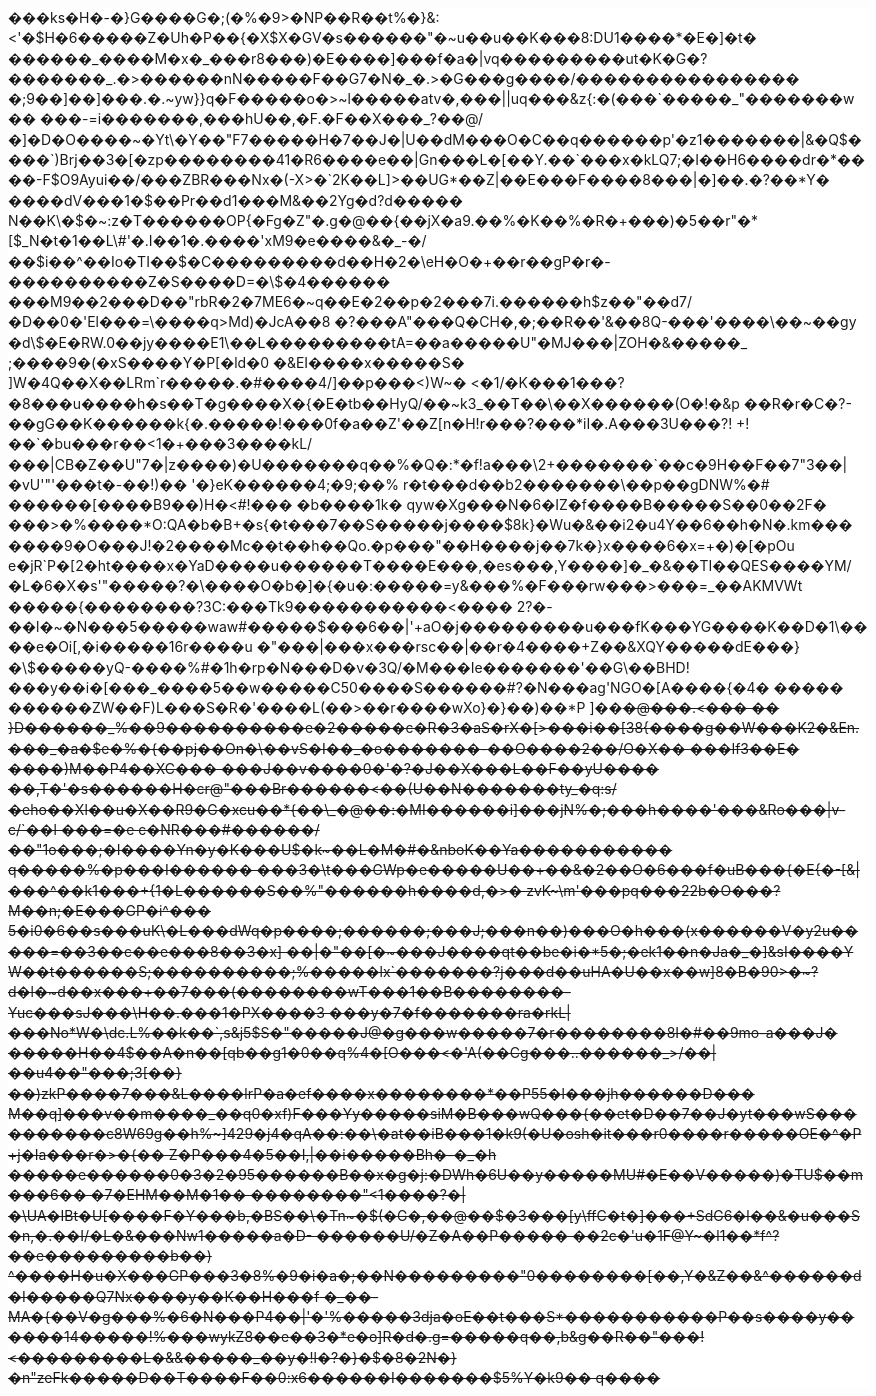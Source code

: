 <body><p>���ks�H�-�}G����G�;(�%�9&gt;�NP��R��t%�}&amp;:&lt;'�$H�6�����Z�Uh�P��{�X$X�GV�s������"�~u��u��K���8:DU1����*�E�]�t� ������_����M�x�_���r8���)�E����]���f�a�|vq���������ut�K�G�?�������_.�&gt;������nN�����F��G7�N�_�.&gt;�G���g����/����������������	�;9��]��]���.�.~yw}}q�F�����o�&gt;~l�����atv�,���||uq���&amp;z{:�(���`�����_"�������w��
���-=i�������,���hU��,�F.�F��X���_?��@/�]�D�O����~�Yt\�Y��"F7�����H�7��J�|U��dM���O�C��q<qu m h>������p'�z1�������|&amp;�Q$����`)Brj��3�[�zp��������41�R6����e��|Gn���L�[��Y.��`���x�kLQ7;�I��H6����dr�*����-F$O9Ayui��/���ZBR���Nx�(-X&gt;�`2K��L]&gt;��UG*��Z|��E���F����8���|�]��.�?��*Y�	����dV���1�$��Pr��d1���M&amp;��2Yg�d?d�����	N��K\�$�~:z�T������OP{�Fg�Z"�.g�@��{��jX�a9.��%�K��%�R�+���)�5��r"�*[$_N�t�1��L\#'�.I��1�.����'xM9�e����&amp;�_-�/��$i��^��Io�TI��$�C���������d��H�2�\eH�O�+��r��gP�r�-����������Z�S����D=�\$�4������ ���M9��2���D��"rbR�2�7ME6�~q��E�2��p�2���7i.������h$z��"��d7/�D��0�'El���=\����q&gt;Md)�JcA��8
�?���A"���Q�CH�,�;��R��'&amp;��8Q-���'����\��~��gy
�d\$�E�RW.0��jy����E1\��L���������tA=��a�����U"�MJ���|ZOH�&amp;��<mj h>���_	;����9�(�xS����Y�P[�ld�0	�&amp;EI����x�����S�	]W�4Q��X��LRm`r�����.�#����4/]��p���&lt;)W~�
&lt;�1/�K���1���?�8���u����h�s��T�g����X�{�E�tb��HyQ/��~k3_��T��\��X������(O�!�&amp;p	��R�r�C�?-��gG��K������k{�.�����!���0f�a��Z'��Z[n�H!r���?���*iI�.A���3U���?!
+!��`�bu���r��&lt;1�+���3����kL/���|CB�Z��U"7�|z����)�U�������q��%�Q�:*�f!a���\2+�������`��c�9H��F��7"3��|
�vU'"'���t�-��!)��
'�}eK������4;�9;��%
r�t���d��b2�������\��p��gDNW%�#
������[����B9��)H�&lt;#!���
�b����1k�
qyw�Xg���N�6�IZ�f����B�����S��0��2F� ���&gt;�%����*O:QA�b�B+�s{�t���7��S�����j����$8k}�Wu�&amp;��i2�u4Y��6��h�N�.km���
����9�O���J!�2����Mc��t��h��Qo.�p���"��H����j��7k�}x����6�x=+�)�[�pOu
e�jR`P�[2�ht����x�YaD����u������T����E���,�es���,Y����]�_�&amp;��TI��QES����YM/�L�6�X�s'"�����?�\����O�b�]�{�u�:�����=y&amp;���%�F���rw���&gt;���=_��AKMVWt
�����{��������?3C:���Tk9�����������&lt;����
2?�-��l�~�N���5�����waw#�����$���6��|'+aO�j���������u���fK���YG����K��D�1\����e�Oi[,�i�����16r����u	�"���|���x���rsc��|��r�4����+Z��&amp;XQY�����dE���}�\$�����yQ-����%#�1h�rp�N���D�v�3Q/�M���Ie�������'��G\��BHD!���y��i�[���_����5��w�����C50����S������#?�N���ag'NGO�[A����{�4� �����
������ZW��F)L���S�R�'����L(��&gt;��r����wXo}�}��)��*P ]��<s g l t>�@���.&lt;���
��
}D������_%��9����������e�2�����c�R�3�aS�rX�[&gt;���i��[38{����g��W���K2�&amp;En.���_�a�$e�%�{��pj��On�\��vS�I��_�o�������-��O����2��/O�X��	���If3��E� ����)M��P4��XC���
���J��v����0�'�?�J��X���L��F��yU����
��,T�'�s������H�cr@"���Br������&lt;��(U��N�������ty_�q:s/�eho��Xl��u�X��R9�G�xcu��*{��\_�@��:�MI������i]���jN%�;���h����'���&amp;Ro���|v-c/`��l
���=�e c�NR���#������/��"1o���;�I����Yn�y�K���U$�k~��L�M�#�&amp;nboK��Ya����������� q�����%�p���I������
���3�\t���GWp�e�����U��+��&amp;�2��O�6���f�uB���{�E{�-[&amp;|���^��k1���+{1�L������S��%"������h����d,�&gt;�
zvK~\m'���pq���22b�O���?M��n;�E���GP�i^��� 5�i0�6��s���uK\�L���dWq�p����;������;���J;���n��)���O�h���(x������V�y2u�����=��3��c��e���8��3�x]
��|�"��[�~���J����qt��be�i�*5�;�ek1��n�Ja�_�]&amp;sI����Y W��t������S;����������;%�����lx`�������?j���d��uHA�U��x��w]<jn>8�B�90&gt;�~?d�l�~d��x���+��7���(��������wT���1��B��������-Yuc���sJ���\H��.���1�PX����3
���y�7�f�������ra�rkL|���No*W�\dc.L%��k��`,s&amp;j5$S�"�����J@�g���w�����7�r��������8I�#��9mo-a���J�
�����H��4$��A�n��[qb��g1�0��q%4�[O���&lt;�'A(��Cg���..������_&gt;/��|��u4��"���;3[��}��)zkP����7���&amp;L����lrP�a�ef����x��������*��P55�l���jh������D��� M��q]���v��m����_��q0�xf)F���Yy�����siM�B���wQ���{��et�D��7��J�yt���wS����������c8W69g��h%~]429�j4�qA��:��\�at��iB���1�k9(�U�osh�it���r0����r�����OE�^�P+j�Ia���r�&gt;�{��	Z�P���4�5��I,|��i�����Bh�-�_�h
�����e������0�3�2�95������B��x�g�j:�DWh�6U��y�����MU#�E��V�����)�TU$��m���6�� �7�EHM��M�1��
��������"&lt;1����?�|�\UA�IBt�U[����F�Y���b,�BS��\�Tn~�$(�G�,��@��$�3���[y\ffC�t�]���+SdG6�l��&amp;�u���S�n,�.��I/�L�&amp;���Nw1�����a�D-
������U/�Z�A��P�����
��2c�'u�1F@Y~�l1��*f^?��e���������b��)
^����H�u�X���GP���3�8%�9�i�a�;��N���������"0��������[��,Y�&amp;Z��&amp;^������d�I�����Q7Nx����y��K��H���f<y>	�_��-MA�{��V�g���%�6�N���P4��|'�'%�����3dja�oE��t���S*�����������P��s����y������14�����!%���wykZ8��e��3�*e�o]R�d�.g=�����q��,b&amp;g��R��"���!&lt;���������L�&amp;&amp;�����_��y�!l�?�}�$�8�2N�}�n"zeFk�����D��T����F��0:x6������I�������$5%Y�k9��
q����